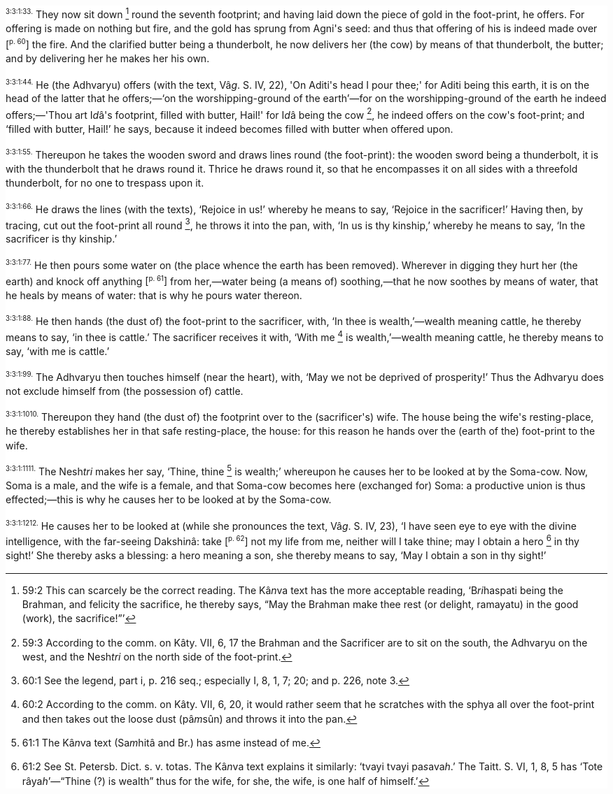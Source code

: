 <span id="v3_3_1_33"><sup><small>3:3:1:33.</small></sup></span>  They now sit down [^160] round the seventh footprint; and having laid down the piece of gold in the foot-print, he offers. For offering is made on nothing but fire, and the gold has sprung from Agni's seed: and thus that offering of his is indeed made over <span id="p60">[<sup><small>p. 60</small></sup>]</span> the fire. And the clarified butter being a thunderbolt, he now delivers her (the cow) by means of that thunderbolt, the butter; and by delivering her he makes her his own.

<span id="v3_3_1_44"><sup><small>3:3:1:44.</small></sup></span>  He (the Adhvaryu) offers (with the text, Vâ<i>g</i>. S. IV, 22), 'On Aditi's head I pour thee;' for Aditi being this earth, it is on the head of the latter that he offers;—‘on the worshipping-ground of the earth’—for on the worshipping-ground of the earth he indeed offers;—'Thou art I<i>d</i>â's footprint, filled with butter, Hail!' for I<i>d</i>â being the cow [^161], he indeed offers on the cow's foot-print; and ‘filled with butter, Hail!’ he says, because it indeed becomes filled with butter when offered upon.

<span id="v3_3_1_55"><sup><small>3:3:1:55.</small></sup></span>  Thereupon he takes the wooden sword and draws lines round (the foot-print): the wooden sword being a thunderbolt, it is with the thunderbolt that he draws round it. Thrice he draws round it, so that he encompasses it on all sides with a threefold thunderbolt, for no one to trespass upon it.

<span id="v3_3_1_66"><sup><small>3:3:1:66.</small></sup></span>  He draws the lines (with the texts), ‘Rejoice in us!’ whereby he means to say, ‘Rejoice in the sacrificer!’ Having then, by tracing, cut out the foot-print all round [^162], he throws it into the pan, with, ‘In us is thy kinship,’ whereby he means to say, ‘In the sacrificer is thy kinship.’

<span id="v3_3_1_77"><sup><small>3:3:1:77.</small></sup></span>  He then pours some water on (the place whence the earth has been removed). Wherever in digging they hurt her (the earth) and knock off anything <span id="p61">[<sup><small>p. 61</small></sup>]</span> from her,—water being (a means of) soothing,—that he now soothes by means of water, that he heals by means of water: that is why he pours water thereon.

<span id="v3_3_1_88"><sup><small>3:3:1:88.</small></sup></span>  He then hands (the dust of) the foot-print to the sacrificer, with, ‘In thee is wealth,’—wealth meaning cattle, he thereby means to say, ‘in thee is cattle.’ The sacrificer receives it with, ‘With me [^163] is wealth,’—wealth meaning cattle, he thereby means to say, ‘with me is cattle.’

<span id="v3_3_1_99"><sup><small>3:3:1:99.</small></sup></span>  The Adhvaryu then touches himself (near the heart), with, ‘May we not be deprived of prosperity!’ Thus the Adhvaryu does not exclude himself from (the possession of) cattle.

<span id="v3_3_1_1010"><sup><small>3:3:1:1010.</small></sup></span>  Thereupon they hand (the dust of) the footprint over to the (sacrificer's) wife. The house being the wife's resting-place, he thereby establishes her in that safe resting-place, the house: for this reason he hands over the (earth of the) foot-print to the wife.

<span id="v3_3_1_1111"><sup><small>3:3:1:1111.</small></sup></span>  The Nesh<i>t</i><i>ri</i> makes her say, ‘Thine, thine [^164] is wealth;’ whereupon he causes her to be looked at by the Soma-cow. Now, Soma is a male, and the wife is a female, and that Soma-cow becomes here (exchanged for) Soma: a productive union is thus effected;—this is why he causes her to be looked at by the Soma-cow.

<span id="v3_3_1_1212"><sup><small>3:3:1:1212.</small></sup></span>  He causes her to be looked at (while she pronounces the text, Vâ<i>g</i>. S. IV, 23), ‘I have seen eye to eye with the divine intelligence, with the far-seeing Dakshi<i>n</i>â: take <span id="p62">[<sup><small>p. 62</small></sup>]</span> not my life from me, neither will I take thine; may I obtain a hero [^165] in thy sight!’ She thereby asks a blessing: a hero meaning a son, she thereby means to say, ‘May I obtain a son in thy sight!’


[^158]: 58:2 Viz. into seven foot-prints of her right fore-foot. According to p. 59 Taitt. S. VI, 1, 8, 1 he steps into six foot-prints and offers on the seventh. According to Kâty. VII, 6, 17 they pass (or overstep, atikram) six foot-prints and sit down round the seventh.
[^159]: 59:1 Literally, ‘by a form (rûpe<i>n</i>a) of Vâ<i>k</i> (speech),’ viz. the text which is pronounced.
[^160]: 59:2 This can scarcely be the correct reading. The Kâ<i>n</i>va text has the more acceptable reading, ‘B<i>ri</i>haspati being the Brahman, and felicity the sacrifice, he thereby says, “May the Brahman make thee rest (or delight, ramayatu) in the good (work), the sacrifice!”’
[^161]: 59:3 According to the comm. on Kâty. VII, 6, 17 the Brahman and the Sacrificer are to sit on the south, the Adhvaryu on the west, and the Nesh<i>t</i><i>ri</i> on the north side of the foot-print.
[^162]: 60:1 See the legend, part i, p. 216 seq.; especially I, 8, 1, 7; 20; and p. 226, note 3.
[^163]: 60:2 According to the comm. on Kâty. VII, 6, 20, it would rather seem that he scratches with the sphya all over the foot-print and then takes out the loose dust (pâ<i>m</i>sûn) and throws it into the pan.
[^164]: 61:1 The Kâ<i>n</i>va text (Sa<i>m</i>hitâ and Br.) has asme instead of me.
[^165]: 61:2 See St. Petersb. Dict. s. v. totas. The Kâ<i>n</i>va text explains it similarly: ‘tvayi tvayi pa<i>s</i>ava<i>h</i>.’ The Taitt. S. VI, 1, 8, 5 has ‘Tote râya<i>h</i>’—“Thine (?) is wealth” thus for the wife, for she, the wife, is one half of himself.’
[^166]: 62:1 The Kâ<i>n</i>va text reads ‘may I obtain heroes.’
[^167]: 62:2 This arithmetical feat of Indra and Vish<i>n</i>u is apparently already referred to in Rig-veda VI, 69, 8, though nothing is said there as to the difficulty regarding the odd cow. The threefold division seems to refer to Vish<i>n</i>u's three steps, by which (as the sun) he measures the sky; or to the division of the universe into the three worlds (?). See also Ait. Br. VI, 15.
[^168]: 62:3 Or, drives forth (from the enemy's stables). The red cows are compared with the red clouds, which appear after the thunderstorm (i.e. after king Indra's battle with V<i>ri</i>tra).
[^169]: 62:4 Sâya<i>n</i>a takes ‘<i>s</i>yetâkshî’ as ‘black-eyed (k<i>ri</i>sh<i>n</i>alo<i>k</i>anâ).’
[^170]: 62:5 ‘Aru<i>n</i>â;’ the Kâ<i>n</i>va text adds, ‘for that one nearest to it (the brown one, or Soma-cow proper) in appearance.’
[^171]: 63:1 ‘Akar<i>n</i>â;’ the Kâ<i>n</i>va text has ‘anupârsh<i>t</i>akar<i>n</i>â (one whose ears are not perforated?),’ and instead of ‘alakshitâ (not specially marked),’ it reads ‘a<i>s</i>ro<i>n</i>â (a<i>s</i>lo<i>n</i>â), not lame.’
[^172]: 63:2 That is, with one hoof undivided (seven-toed).
[^173]: 63:3 The construction in the original is as usual in the oratio directa.
[^174]: 63:4 Viz. to the nameless (or ring) finger. Kâty. VII, 6, 27.
[^175]: 64:1 I do not think ‘asya’ could refer to the sacrificer, in opposition to ‘etasya’ (Soma); nor can the latter be construed with the following relative clause ‘sa yo . . .’ The Kâ<i>n</i>va text reads, Tad yad eva <i>s</i>obhanatama<i>m</i> tat somopanahana<i>m</i> syâd, vâso by asyaitad bhavati; sa yo haita<i>k</i> <i>kh</i>obhanatama<i>m</i> kurute, <i>s</i>obhate haiva sa<i>h</i>, &c.
[^176]: 64:2 The Pratiprasthât<i>ri</i>, in the first place, takes the Soma-plants (from the seller) and puts them on an ox-hide, dyed red and spread on the ground at the place (in the east of the hall) where the ‘sounding-holes’ will be dug (see [III, 5, 4, 1](Book_2_3_5#v3_5_4_1) seq.). The seller of the Soma, who is to be either of the Kutsa tribe or a <i>S</i>ûdra, then picks the Soma, breaking the plants at the joints. A jar filled with water is placed in front of the Soma, and a Brâhman (or the assistant of the Brahman, viz. the Brâhma<i>n</i>â_kh<i>a</i>m_sin) sits down by the (right or south) side of the Soma. Kâty. VII, 6, 1-6.
[^177]: 65:1 The three parts refer to the three Savanas, at which the respective metres are used. See [IV, 3, 2, 7](Book_2_4_3#v4_3_2_7) seq.
[^178]: 65:2 Bhâgam appears to have been lost here, since a play on that word seems to be intended, which might perhaps be reproduced by lot.' It is given both at the Kâ<i>n</i>va text and at [III, 4, 1, 7](Book_2_3_4#v3_4_1_7).
[^179]: 65:3 For the <i>S</i>ukra-graha, see [IV, 2, 1, 1](Book_2_4_2#v4_2_1_1) seq.
[^180]: 66:1 Ati<i>kh</i>andas (‘over-metre’) is the generic name for the metres which number more than forty-eight syllables: hence it is said to include all the other metres which consist of fewer syllables. See VIII, 6, 2, 23, where the term is explained by atti-<i>kh</i>andâ<i>h</i> (metre-eater).’
[^181]: 66:2 Or, that divine invigorator of the two ‘o<i>n</i>i.’ According to the St. Petersb. Dict., ‘o<i>n</i>i’ would seem to refer to two parts of the Soma-press. Professor Ludwig takes it to mean ‘press-arm’ and the ‘arm’ generally, which suits very well some of the passages in which the word occurs. Here, in the loc. or gen. case, it can scarcely mean ‘arms’ (though Savit<i>ri</i>'s two arms are often referred to as dispelling the darkness and keeping asunder the spaces, cf. Rig-veda II, 38, 2; IV, 53, 3; 4; VI, 75, 1; 5; VII, 45, 2), but apparently refers to ‘heaven and earth’ being thus equivalent to p. 67 the two <i>k</i>amû (originally the two receptacles or bowls into which the pressed Soma flows) in Rig-veda III, 55, 20.
[^182]: 67:1 Viz. with the same formula, repeating it each time. The meting out of the Soma is done with the fingers of the right hand, first with all five, and then successively turning in one (beginning with the thumb), till the little finger remains with which he takes Soma twice, whereupon he again successively releases the fingers.
[^183]: 67:2 There is some doubt as to whether this refers to the preceding ‘with all (viz. ten fingers);’ or whether he is to take for the tenth time some Soma with the five fingers of the right hand, and then once more (without muttering the text) with the joined hands. See Kâty. VII, 7, 18, 29. The text seems to be purposely vague.
[^184]: 68:1 The virâ<i>g</i> (the shining' or ‘ruling’ metre) consists of (generally three or four) pâdas of ten syllables each: hence it is here connected with the ten metings out of Soma.
[^185]: 68:2 The Soma representing offspring, he gives the bundle a shape resembling the human body.
[^186]: 69:1 That is, for one-eighth of a cow, each foot consisting of two hoofs (or toes, <i>s</i>apha).
[^187]: 70:1 That is, according to Kâty. VII, 8, 5, in making him touch the gold. The Kâ<i>n</i>va text has, ‘Thereupon he buys him (Soma) with gold.’
[^188]: 70:2 Or, according to the commentaries, ‘he frightens the Soma-seller (by threatening to take back the money).’
[^189]: 70:3 ? Sagme (? compact), explained by the commentators as meaning the sacrificer. Perhaps it may mean, ‘one of the parties to an agreement,’ and hence here the sacrificer as the bargainee. The Kâ<i>n</i>va text reads, He then takes it back again (punar âdatte) with ‘Sagme to go<i>h</i>,’ and throws it down with ‘Ours thy gold.’
[^190]: 71:1 According to some authorities, the gold is again taken away forcibly from the Soma-seller by the Adhvaryu, after the sacrificer has uncovered his head (paragraph a 2), and the seller is driven away by blows with a speckled cane. Kâty. VII, 8, 27. According to Âpastamba (ib.), he buys off the Soma-cow with another cow, and then dismisses her to the cow-pen; and if the Soma-seller objects, he is to be beaten with a speckled cane. The Mânava-sûtra merely says, that they are to give the Soma-seller something for compensation. The whole transaction was evidently a feigned purchase, symbolising the acquisition of the Soma by the gods from the Gandharvas. The real bargain was probably concluded before the sacrificial performance. See also Haug, Ait. Br. Transl. p. 59, note 2.
[^191]: 71:2 While making over the she-goat to the Soma-seller with his left hand, he receives the Soma with the right.
[^192]: 72:1 Sâya<i>n</i>a takes â-a<i>g</i> in the sense of ‘to go to, to come’ (â<i>g</i>â, the corner); because the sacrificer through her comes to Soma.
[^193]: 72:2 See part i, introduction, p. xix, note 4.
[^194]: 72:3 ‘For those same Gandharvas, the overseers of the Guardians of Soma, they are (meant) in lieu of those (? hearth-mounds), for those are their names: it is to them that he thereby assigns those (objects constituting the purchase-price), and thus he becomes debtless towards them.’ Kâ<i>n</i>va text. See also part i, p. 183, note 2.
[^195]: 73:1 See [III, 2, 1, 16](Book_2_3_2#v3_2_1_16). His wife does the same.
[^196]: 73:2 According to a former passage ([III, 1, 3, 28](Book_2_3_1#v3_1_3_28)), the sacrificer is supposed to remain in the embryonic state till the pressing of the Soma. The Kâ<i>n</i>va recension reads, ‘Sa etam ya<i>g</i><i>ñ</i>am a<i>g</i>î<i>g</i>anat sa esha garbho bhavaty â sutyâyâ<i>h</i>;’ where ‘a<i>g</i>î<i>g</i>anat’ seems to mean ‘he has begotten.’ I am not quite certain whether Soma himself is really implied. See [III, 3, 4, 6](Book_2_3_3#v3_3_4_6).
[^197]: 74:1 Compare the slightly different verse, Rig-veda VI, 51, 16.
[^198]: 74:2 The sacrificer carries the bundle of Soma on his hand resting on his head.
[^199]: 74:3 Viz. the vessel of water mentioned [III, 1, 2, 2](Book_2_3_1#v3_1_2_2).
[^200]: 75:1 The cart stands south of the place where the purchase of Soma took place, with the shafts towards the east, fitted with all the appliances, and yoked with a pair of oxen. The antelope skin is spread with the hairy side upwards, and the neck part towards the east.
[^201]: 75:2 See I, 1, 4, 1 seq. The Kâ<i>n</i>va text has: ‘the significance of this ya<i>g</i>us is the same.’
[^202]: 75:3 In Rig-veda VIII, 42, 1, this verse relates to Varu<i>n</i>a. In adapting it to the present sacrificial requirements, ‘v<i>ri</i>shabho (<i>ri</i>shabho, K.) antariksham’ has been substituted for the original ‘asuro vi<i>s</i>vavedâ<i>h</i>;’ Soma being meant by ‘the bull.’
[^203]: 76:1 Or, superior to (beyond the reach of) the slayer (or the blow), ‘<i>g</i>yâyâ<i>m</i>sa<i>m</i> vadhât.’
[^204]: 77:1 ‘Into the waters (apsu),’ Rig-veda.
[^205]: 77:2 See [III, 2, 1, 1](Book_2_3_2#v3_2_1_1) seq.
[^206]: 77:3 He is to fasten it to a staff fixed to the pole of the cart near the yoke. Kâty. VII, 9, 9.
[^207]: 77:4 The Subrâhma<i>n</i>yâ is one of the assistants of the Udgât<i>ri</i> (chanter of Sâma-hymns). He stands on the ground between the two shafts in front of the yoke; the two planks, according to Sâya<i>n</i>a, reaching up to his chin.
[^208]: 78:1 See I, 7, 1, I; part i, p. 183. According to Ait. Br. III, 26, K<i>ri</i>sânu the Soma-keeper's arrow cut off one of the talons of Gâyatrî's left foot, which was turned into a porcupine.
[^209]: 79:1 Apâlamba, a piece of wood fastened to the back part of the cart to prevent its running backwards when going up-hill; or, according to others, a rope used for retarding the progress of the cart in going down-hill. Kâty. VII, 9, 15 comm. The cart stands with the oxen towards the east; it is then wheeled round towards the right to the west and driven to the hall, in front of which it is turned towards the north; the Soma being then taken down. See Ait. Br. I, 14.
[^210]: 79:2 The duties of the Hot<i>ri</i>, while the Soma-cart is driven to the hall, are set forth Â<i>s</i>v. <i>S</i>rautas. IV, 4: He stands three feet behind the cart between the two wheel tracks, and throws thrice dust towards the south with the fore-part of his foot without moving the heel, with the formula, ‘Thou art wise, thou art intelligent, thou upholding all things: drive away the danger arising from men!’ Thereupon, after uttering the sound ‘Him,’ he recites eight verses, or, the first and last being recited thrice each, in all twelve verses. Cf. Ait. Br. I, 13. He first remains standing in the same place and recites thrice the first verse. Then in following the cart he recites the five following verses. The cart having now stopped, he walks round it on its right (south) side, and while looking on the Soma follows it while it is placed on the throne. He then touches it and completes his recitation by the last two verses. The first of these two verses is the same which the sacrificer is to mutter (with the Adhvaryu) while Soma is carried into the hall, and which is given in [paragraph 30](Book_2_3_3#v3_3_4_30).
[^211]: 79:3 While the Soma is driven to the hall, the sacrificer has to hold on to it from behind.
[^212]: 79:4 ‘Asya râ<i>g</i>âna<i>h</i> sabhâgâ<i>h</i>;’—Soma seems to be compared here with an emperor or overlord of kings (adhirâ<i>g</i>o râ<i>g</i><i>ñ</i>âm, V, 4,2,2), who is holding a royal court (ra<i>g</i>asabhâ), or a Darbar, to which the under-kings are flocking. Sâya<i>n</i>a seems to interpret the passage differently: apy asya râ<i>g</i>âna<i>h</i> iti sabhâgâ ity anena râ<i>g</i><i>ñ</i>âm anatikrama<i>n</i>îyam p. 80 uktam bhavati; api sambhâvanâyâm madhuparkam âha ‘râ<i>g</i><i>ñ</i>e <i>k</i>â<i>k</i>ârya<i>s</i>va<i>s</i>urapit<i>ri</i>vyamâtulâna<i>m</i> <i>k</i>eti’ (Â<i>s</i>v. G<i>ri</i>hyas. I, 24) sambhâvanîyânâm madhye râ<i>g</i><i>ñ</i>âm prathamato nirdi<i>s</i>ena (!) <i>s</i>resh<i>th</i>yâvagamâd itarapû<i>g</i>yopalakshakatvenâpy asya râ<i>g</i>âna iti nirde<i>s</i>a iti mantavyam, râ<i>g</i><i>ñ</i>a âgatân svayam prahva eva san pûrvas tebhya<i>h</i> prâg evâbhivadati vâgvyavahâra<i>m</i> karoti. The Kâ<i>n</i>va text reads: For he is his gracious lord, therefore he heeds not even a king; and yet (?) he is the first to salute the kings: thus he is indeed gracious to him: ‘esha vâ etasya bhadro bhavati, tasmâd esha na râ<i>g</i>âna<i>m</i> <i>k</i>anâdriyate ’tho pûrvo râ<i>g</i><i>ñ</i>o ’bhivadati tathâsyaisha eva bhadro bhavati(!).’
[^213]: 80:1 Or, they can only shoot after his body, ‘<i>s</i>arîram evânvavahanti.’ The Kâ<i>n</i>va text has athâsyeda<i>m</i> <i>s</i>arîram evânasâ ’nvâvahanti,' i.e. ‘Now they only bring his body with the cart.’ The MS. of Sâya<i>n</i>a also has ‘anvâvahanti,’ but it explains it by ‘<i>s</i>yenîbhâvâd upâdeyasya sârâ<i>m</i><i>s</i>asya bâdhâbhâvâd dhantâ <i>s</i>arîram evânugatya hanti nâtmânam.’
[^214]: 81:1 This myth, according to which Indra was supposed to have assumed the form of a ram and to have carried off Medhâtithi, the Kâ<i>n</i>va (or, according to others, to have robbed him of his Soma), appears to be alluded to in Rig-veda VIII, 2, 40. On the possible connection of the myth with the Greek one of Ganymede, see Weber, Ind. Stud. IX, p. 40. Sâya<i>n</i>a does not explain the Subrahma<i>n</i>yâ formula, but remarks, that he has already done so in the Sâma-brâhma<i>n</i>a (viz. in the Sha<i>d</i>vi<i>m</i><i>s</i>a).
[^215]: 81:2 According to Rig-veda I, 51, 13, Indra became the wife (menâ) of V<i>ri</i>sha<i>n</i>a<i>s</i>va (Mena); the reason for this transformation being, according to the Sha<i>d</i>vi<i>m</i><i>s</i>a Br., that he was in love with Menâ or Menakâ, the daughter of that king (or sage). Ind. Stud. I, p. 38. The later explanation of the simple statement of the <i>Ri</i>k seems of doubtful authenticity, unless the choice of the word menâ for ‘wife’ was intended by the bard as an allusion to the name of the king's daughter. It is more likely that the myth alluded to in the <i>Ri</i>k had been forgotten at the time of the Brâhma<i>n</i>as, and a new version of it was invented, based on the ‘menâ’ of the original. Haug, Transl. Ait. Br. p. 383, takes Menâ here as a name.
[^216]: 81:3 This is another of Indra's love-myths about which very little is known. Ahalyâ (Maitreyî) is said to have been the wife of the <i>Ri</i>shi Gautama (or of Kau<i>s</i>ika, according to Sha<i>d</i>v. Br.) and to have been loved by Indra.
[^217]: 82:1 According to Sâya<i>n</i>a on Rig-veda I, 10, 11 (where Indra is called Kau<i>s</i>ika, ‘favourable to the Ku<i>s</i>ikas’) Ku<i>s</i>ika desired to have a son equal to Indra, whence the latter was born as Ku<i>s</i>ika's son Gâthin (Gâdhin). Differently Sây. on Taitt. Âr. I, 12, 4.
[^218]: 82:2 The Sha<i>d</i>v. Br. (Ind. Stud. I, p. 38) explains this as follows:—The Gods and Asuras were at war with each other. Gotama was performing austerities between them. Indra went up to him and said, ‘Go out as our spy.’ ‘I cannot,’ he replied. ‘Then I will go in your form.’ ‘As thou thinkest fit!’ And because he (Indra) went about in the form of Gotama, passing himself off as Gotama, therefore he says, ‘thou who callest thee Gotama.’
[^219]: 82:3 The Kâ<i>n</i>va text also states that this last portion of the formula was devised by Âru<i>n</i>i, but nothing is said as to its use being optional.
[^220]: 82:4 For variations of this concluding part of the Subrahma<i>n</i>yâ in different schools, see Lâ<i>t</i>y. <i>S</i>r. I, 3, 3 seq.; also notes to [III, 9, 3, 10](Book_2_3_9#v3_9_3_10); IV, 9, 6, 25 (?); Haug, Transl. Ait. Br. p. 383.
[^221]: 82:5 See [III, 1, 3, 1](Book_2_3_1#v3_1_3_1) seq.
[^222]: 83:1 ‘By this victim he redeems himself, the victim, and with that redeemed self, now his own, he sacrifices.’ Kâ<i>n</i>va rec.
[^223]: 83:2 Skambha visar<i>g</i>anî (‘support or pin of the prop’) is taken by Sâya<i>n</i>a in the sense of ‘offshoot of the prop’ or ‘that which is let go (s<i>ri</i>sh<i>t</i>a) by the prop.’
[^224]: 83:3 I.e. belongs to Varu<i>n</i>a or is of Varu<i>n</i>a's nature (varu<i>n</i>yo p. 84 bhavati). Sâya<i>n</i>a (if the MS. is correct) takes it in the sense of ‘is Varu<i>n</i>a himself,’ etasmin krîtâvasare somo varu<i>n</i>o bhavati.
[^225]: 84:1 Or, ‘may the sacrifice encompass them all,’ if, with Grassmann and Ludwig, we read ‘ya<i>g</i><i>ñ</i>a<i>h</i>’ instead of ‘ya<i>g</i><i>ñ</i>am.’ This verse is likewise recited (? at the same time) by the Hot<i>ri</i>, see [p. 79](#p79), note [^209].